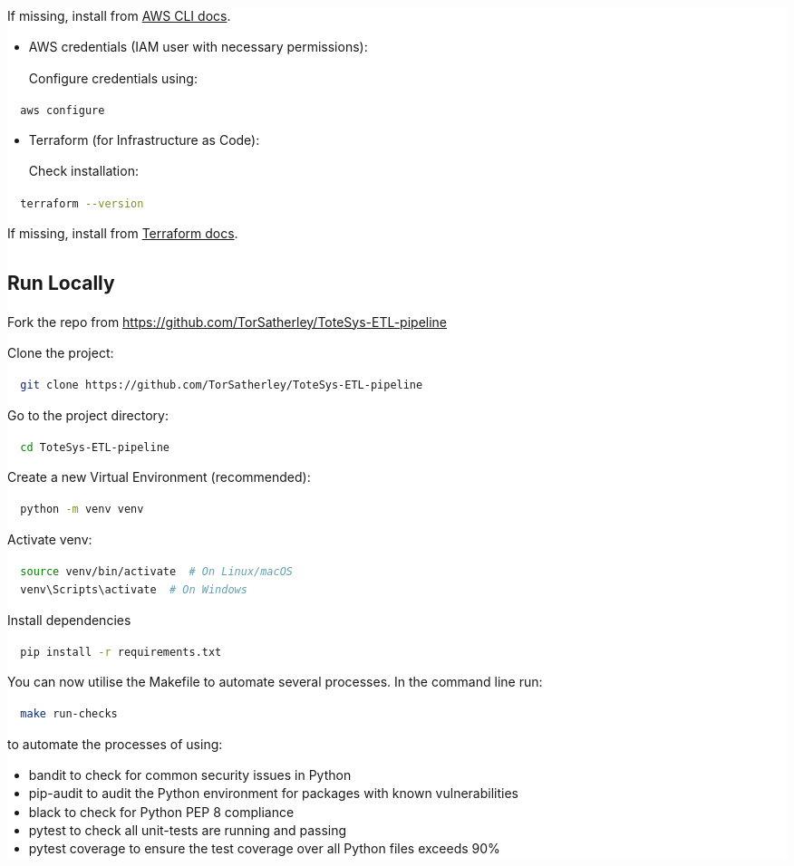 If missing, install from [AWS CLI docs](https://aws.amazon.com/cli/).

- AWS credentials (IAM user with necessary permissions):

  Configure credentials using:
```bash
  aws configure
```

- Terraform (for Infrastructure as Code):

  Check installation:
```bash
  terraform --version
```

If missing, install from [Terraform docs](https://developer.hashicorp.com/terraform/install).


## Run Locally

Fork the repo from https://github.com/TorSatherley/ToteSys-ETL-pipeline

Clone the project:

```bash
  git clone https://github.com/TorSatherley/ToteSys-ETL-pipeline
```

Go to the project directory:

```bash
  cd ToteSys-ETL-pipeline
```

Create a new Virtual Environment (recommended):

```bash
  python -m venv venv
```

Activate venv:
```bash
  source venv/bin/activate  # On Linux/macOS
  venv\Scripts\activate  # On Windows
```

Install dependencies

```bash
  pip install -r requirements.txt
```

You can now utilise the Makefile to automate several processes. In the command line run:

```bash
  make run-checks
```
to automate the processes of using:
 - bandit to check for common security issues in Python
 - pip-audit to audit the Python environment for packages with known vulnerabilities
 - black to check for Python PEP 8 compliance
 - pytest to check all unit-tests are running and passing
 - pytest coverage to ensure the test coverage over all Python files exceeds 90%
